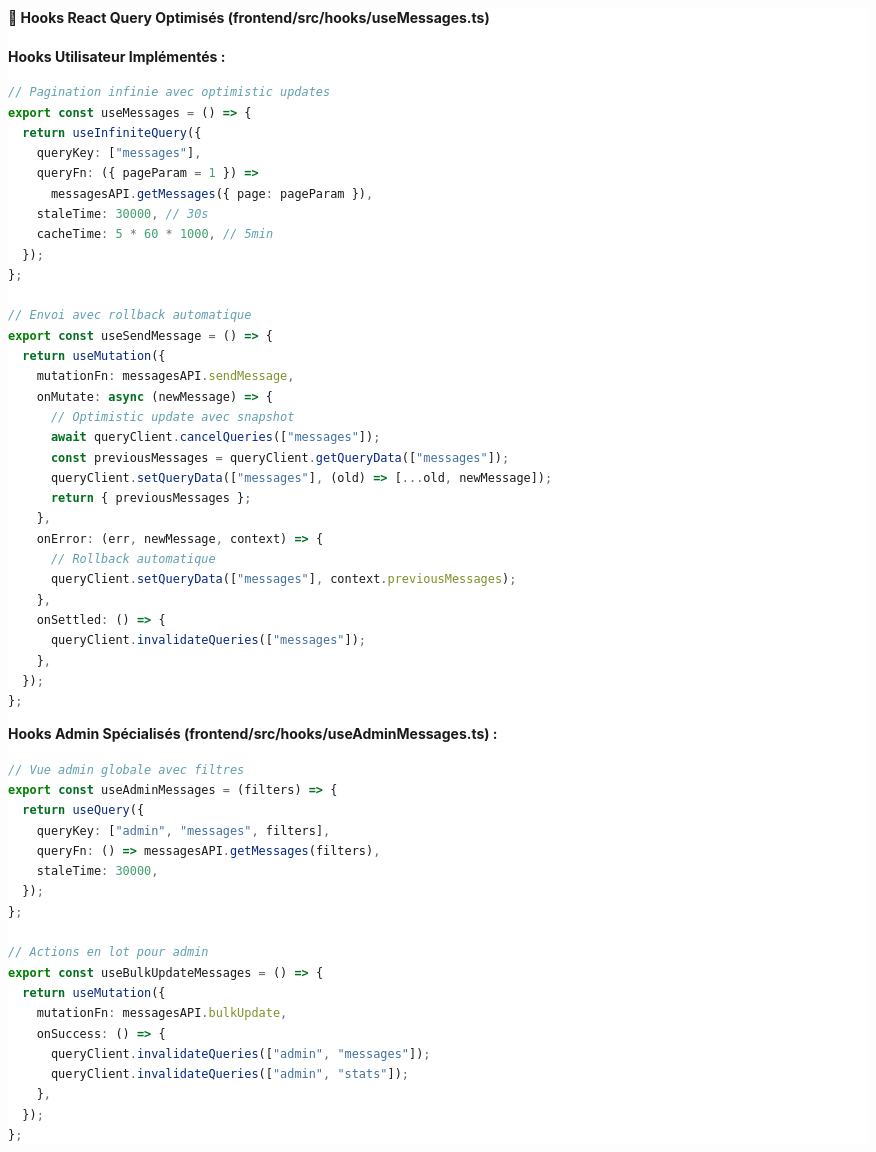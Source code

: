 #### 🔗 **Hooks React Query Optimisés (frontend/src/hooks/useMessages.ts)**

**Hooks Utilisateur Implémentés :**

```typescript
// Pagination infinie avec optimistic updates
export const useMessages = () => {
  return useInfiniteQuery({
    queryKey: ["messages"],
    queryFn: ({ pageParam = 1 }) =>
      messagesAPI.getMessages({ page: pageParam }),
    staleTime: 30000, // 30s
    cacheTime: 5 * 60 * 1000, // 5min
  });
};

// Envoi avec rollback automatique
export const useSendMessage = () => {
  return useMutation({
    mutationFn: messagesAPI.sendMessage,
    onMutate: async (newMessage) => {
      // Optimistic update avec snapshot
      await queryClient.cancelQueries(["messages"]);
      const previousMessages = queryClient.getQueryData(["messages"]);
      queryClient.setQueryData(["messages"], (old) => [...old, newMessage]);
      return { previousMessages };
    },
    onError: (err, newMessage, context) => {
      // Rollback automatique
      queryClient.setQueryData(["messages"], context.previousMessages);
    },
    onSettled: () => {
      queryClient.invalidateQueries(["messages"]);
    },
  });
};
```

**Hooks Admin Spécialisés (frontend/src/hooks/useAdminMessages.ts) :**

```typescript
// Vue admin globale avec filtres
export const useAdminMessages = (filters) => {
  return useQuery({
    queryKey: ["admin", "messages", filters],
    queryFn: () => messagesAPI.getMessages(filters),
    staleTime: 30000,
  });
};

// Actions en lot pour admin
export const useBulkUpdateMessages = () => {
  return useMutation({
    mutationFn: messagesAPI.bulkUpdate,
    onSuccess: () => {
      queryClient.invalidateQueries(["admin", "messages"]);
      queryClient.invalidateQueries(["admin", "stats"]);
    },
  });
};
```
